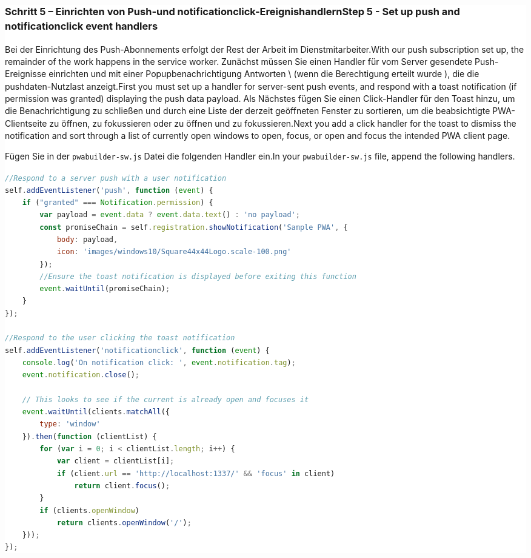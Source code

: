 ### <span data-ttu-id="25930-242">Schritt 5 – Einrichten von Push-und notificationclick-Ereignishandlern</span><span class="sxs-lookup"><span data-stu-id="25930-242">Step 5 - Set up push and notificationclick event handlers</span></span>  

<span data-ttu-id="25930-243">Bei der Einrichtung des Push-Abonnements erfolgt der Rest der Arbeit im Dienstmitarbeiter.</span><span class="sxs-lookup"><span data-stu-id="25930-243">With our push subscription set up, the remainder of the work happens in the service worker.</span></span>  <span data-ttu-id="25930-244">Zunächst müssen Sie einen Handler für vom Server gesendete Push-Ereignisse einrichten und mit einer Popupbenachrichtigung Antworten \ (wenn die Berechtigung erteilt wurde \), die die pushdaten-Nutzlast anzeigt.</span><span class="sxs-lookup"><span data-stu-id="25930-244">First you must set up a handler for server-sent push events, and respond with a toast notification \(if permission was granted\) displaying the push data payload.</span></span>  <span data-ttu-id="25930-245">Als Nächstes fügen Sie einen Click-Handler für den Toast hinzu, um die Benachrichtigung zu schließen und durch eine Liste der derzeit geöffneten Fenster zu sortieren, um die beabsichtigte PWA-Clientseite zu öffnen, zu fokussieren oder zu öffnen und zu fokussieren.</span><span class="sxs-lookup"><span data-stu-id="25930-245">Next you add a click handler for the toast to dismiss the notification and sort through a list of currently open windows to open, focus, or open and focus the intended PWA client page.</span></span>  

<span data-ttu-id="25930-246">Fügen Sie in der `pwabuilder-sw.js` Datei die folgenden Handler ein.</span><span class="sxs-lookup"><span data-stu-id="25930-246">In your `pwabuilder-sw.js` file, append the following handlers.</span></span>  

```javascript
//Respond to a server push with a user notification
self.addEventListener('push', function (event) {
    if ("granted" === Notification.permission) {
        var payload = event.data ? event.data.text() : 'no payload';
        const promiseChain = self.registration.showNotification('Sample PWA', {
            body: payload,
            icon: 'images/windows10/Square44x44Logo.scale-100.png'
        });
        //Ensure the toast notification is displayed before exiting this function
        event.waitUntil(promiseChain);
    }
});
    
//Respond to the user clicking the toast notification
self.addEventListener('notificationclick', function (event) {
    console.log('On notification click: ', event.notification.tag);
    event.notification.close();
    
    // This looks to see if the current is already open and focuses it
    event.waitUntil(clients.matchAll({
        type: 'window'
    }).then(function (clientList) {
        for (var i = 0; i < clientList.length; i++) {
            var client = clientList[i];
            if (client.url == 'http://localhost:1337/' && 'focus' in client)
                return client.focus();
        }
        if (clients.openWindow)
            return clients.openWindow('/');
    }));
});
```  


[ImageDevtoolsPush]: ./media/devtools-push.png  
[ImageDevtoolsSwCache]: ./media/devtools-cache.png  
[ImageDevtoolsSwOverview]: ./media/devtools-sw-overview.png  
[ImageNotificationPermission]: ./media/notification-permission.png  
[ImageOfflineHtml]: ./media/offline-html.png  
[ImagePwa]: ./media/pwa.png  
[ImagePwaPush]: ./media/pwa-push.png  
[ImageVsNodejsExpressIcon]: ./media/vs-nodejs-express-icon.png  
[ImageVsNodejsExpressIndex]: ./media/vs-nodejs-express-index.png  
[ImageVsNodejsExpressManifest]: ./media/vs-nodejs-express-manifest.png  
[ImageVsNodejsExpressPublic]: ./media/vs-nodejs-express-public.png  
[ImageVsNodejsExpressTemplate]: ./media/vs-nodejs-express-template.png  
[ImageWindowsActionCenter]: ./media/windows-action-center.png  
[PwaEdgehtmlIndexRequirements]: ../progressive-web-apps-edgehtml/index.md#requirements "Voraussetzungen – Progressive Web-Apps \ (EdgeHTML \) unter Windows"  
[PwaEdgehtmlMicrosoftStore]: ../progressive-web-apps-edgehtml/microsoft-store.md "Progressive Web-Apps \ (EdgeHTML \) im Microsoft Store"  
[PwaEdgehtmlWindowsFeatures]: ../progressive-web-apps-edgehtml/windows-features.md "Anpassen ihrer PWA \ (EdgeHTML \) für Windows"  
[LegalWindowsAgrementsMicrosoftStorePolicies]: /legal/windows/agreements/store-policies "Microsoft Store-Richtlinien | Microsoft docs"  
[VisualStudioNodeJsTutorial]: /visualstudio/nodejs/tutorial-nodejs "Lernprogramm: Erstellen einer Node. js-und Express-app in Visual Studio | Microsoft docs"  
[VisualStudioNodejsTutorialPublishAzureAppService]: /visualstudio/nodejs/tutorial-nodejs#optional-publish-to-azure-app-service "Veröffentlichen im Azure-App-Dienst – erstellen einer Node. js-und Express-app in Visual Studio | Microsoft docs"  
[WindowsUwpGetStartedWhat]: /windows/uwp/get-started/whats-a-uwp "Was ist eine universelle Windows-Plattform \ (UWP \)-app?  | Microsoft docs"  
[AzureCreateFreeAccount]: https://azure.microsoft.com/free "Erstellen eines Azure Free-Kontos | Microsoft Azure"  
[AzureWebApps]: https://azure.microsoft.com/services/app-service/web "Web-Apps | Microsoft Azure"  
[WindowsBlogsPwaEdge]: https://blogs.windows.com/msedgedev/2018/02/06/welcoming-progressive-web-apps-edge-windows-10/#4UOdrDJj3124VIkc.97 "Willkommene Progressive Web-Apps für Microsoft Edge und Windows 10 | Windows-Blogs"  
[WindowsBlogsWebNotificationsEdge]: https://blogs.windows.com/msedgedev/2016/05/16/web-notifications-microsoft-edge#UAbvU2ymUlHO8EUV.97 "Web-Benachrichtigungen in Microsoft Edge | Windows-Blogs"  
[VisualStudioDownloads]: https://www.visualstudio.com/downloads "Downloads | Visual Studio"  
[VisualStudioFree]: https://visualstudio.microsoft.com/free-developer-offers "﻿Kostenlose Entwickler Software & Services | Visual Studio"  
[VisualStudioPreview]: https://www.visualstudio.com/vs/preview "Visual Studio Preview"  
[BrowserStackTestEdgeBrowser]: https://www.browserstack.com/test-on-microsoft-edge-browser "﻿Kostenlose Tests für Microsoft Edge-Browser unter Windows 10 | BrowserStack"  
[HackerNewsProgressiveWebApps]: https://hnpwa.com "Hacker-Nachrichten Leser als Progressive Web-Apps"  
[MDNCache]: https://developer.mozilla.org/docs/Web/API/Cache "Cache | MDN"  
[MDNDedicatedWorkerGlobalScopePostMessage]: https://developer.mozilla.org/docs/Web/API/DedicatedWorkerGlobalScope/postMessage "DedicatedWorkerGlobalScope. PostMessage \ (\) | MDN"  
[MDNNotificationsApi]: https://developer.mozilla.org/docs/Web/API/Notifications_API "Benachrichtigungs-API | MDN"  
[MDNProgressiveWebApps]: https://developer.mozilla.org/Apps/Progressive "Progressive Web-Apps \ (PWAs) | MDN"  
[MDNPushApi]: https://developer.mozilla.org/docs/Web/API/Push_API "Push-API | MDN"  
[MDNPushManager]: https://developer.mozilla.org/docs/Web/API/PushManager "Pushmanager | MDN"  
[MDNServiceWorkerApi]: https://developer.mozilla.org/docs/Web/API/Service_Worker_API "Service Worker-API | MDN"  
[MDNSyncManager]: https://developer.mozilla.org/docs/Web/API/SyncManager "Synchronisierungs-Manager | MDN"  
[MDNUsingServiceWorkers]: https://developer.mozilla.org/docs/Web/API/Service_Worker_API/Using_Service_Workers "Verwenden von Service Mitarbeitern | MDN"  
[MDNWebAppManifest]: https://developer.mozilla.org/docs/Web/Manifest "Web App-Manifest | MDN"  
[MDNWorkerPrototypePostMessage]: https://developer.mozilla.org/docs/Web/API/Worker/postMessage "Worker. Prototype. PostMessage \ (\) | MDN"  
[MozillaServicesSendingVapidWebPushNotificationsPush]: https://blog.mozilla.org/services/2016/08/23/sending-vapid-identified-webpush-notifications-via-mozillas-push-service "Senden von VAPID identifizierten webpush-Benachrichtigungen über den Push-Dienst von Mozilla | Mozilla-Dienste"  
[NPMWebPush]: https://www.npmjs.com/package/web-push "Web-Push | NPM"  
[NPMWebPushEncrypt]: https://www.npmjs.com/package/web-push#encryptuserpublickey-userauth-payload-contentencoding "Encrypt (userPublicKey, userAuth, Payload, contentEncoding)-Web-Push | NPM"  
[NPMWebPushUsage]: https://www.npmjs.com/package/web-push#usage "Verwendung-Web-Push | NPM"  
[ProgressiveWebApps]: https://pwa.rocks "Progressive Web-Apps"  
[PugAttributes]: https://pugjs.org/language/attributes.html "Attribute | Mops"  
[PwaBuilder]: https://www.pwabuilder.com "PWA-Generator"  
[PwaBuilderAppImageGenerator]: https://www.pwabuilder.com/imageGenerator "App-Bild Generator"  
[PwaBuilderServiceWorker]: https://www.pwabuilder.com/serviceworker "Dienstmitarbeiter | PWA-Generator"  
[ServiceWorkerCookbook]: https://serviceworke.rs "ServiceWorker Cookbook"  
[ServiceWorkerCookbookPushRichDemo]: https://serviceworke.rs/push-rich_demo.html "Push Rich-Demo | ServiceWorker Cookbook"  
[W3cWebAppManifest]: https://www.w3.org/TR/appmanifest "Web App-Manifest | W3C"  
[Webhint]: https://sonarwhal.com "webhint, das Hinweis Modul für bewährte Webmethoden" 
[MDNWebWorkers]: https://developer.mozilla.org/docs/Web/API/Web_Workers_API/Using_web_workers "Verwenden von Web Workern" 
[WebDevProgressiveWebApps]: https://developers.google.com/web/progressive-web-apps "Progressive Web-Apps | Web. dev"  
[WikiHttps]: https://en.wikipedia.org/wiki/HTTPS "HTTPS | Wikipedia"  
[WikiProgressiveEnhancement]: https://en.wikipedia.org/wiki/Progressive_enhancement "Progressive Verbesserung | Wikipedia"  